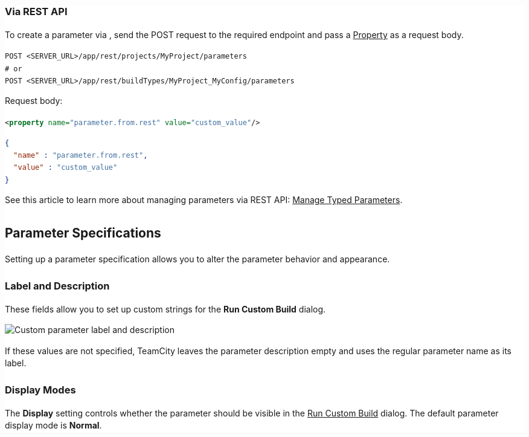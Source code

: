 
### Via REST API

To create a parameter via [](teamcity-rest-api.md), send the POST request to the required endpoint and pass a [Property](https://www.jetbrains.com/help/teamcity/rest/property.html) as a request body.

```Shell
POST <SERVER_URL>/app/rest/projects/MyProject/parameters
# or
POST <SERVER_URL>/app/rest/buildTypes/MyProject_MyConfig/parameters
```

Request body:

<tabs>

<tab title="XML">

```XML
<property name="parameter.from.rest" value="custom_value"/>
```

</tab>

<tab title="JSON">

```JSON
{
  "name" : "parameter.from.rest",
  "value" : "custom_value"
}
```

</tab>

</tabs>


See this article to learn more about managing parameters via REST API: [Manage Typed Parameters](https://www.jetbrains.com/help/teamcity/rest/manage-typed-parameters.html).




## Parameter Specifications

Setting up a parameter specification allows you to alter the parameter behavior and appearance.

### Label and Description

These fields allow you to set up custom strings for the **Run Custom Build** dialog.

<img src="dk-params-LabelAndDescription.png" width="706" alt="Custom parameter label and description"/>

If these values are not specified, TeamCity leaves the parameter description empty and uses the regular parameter name as its label.

### Display Modes

The **Display** setting controls whether the parameter should be visible in the [Run Custom Build](running-custom-build.md) dialog. The default parameter display mode is **Normal**.
